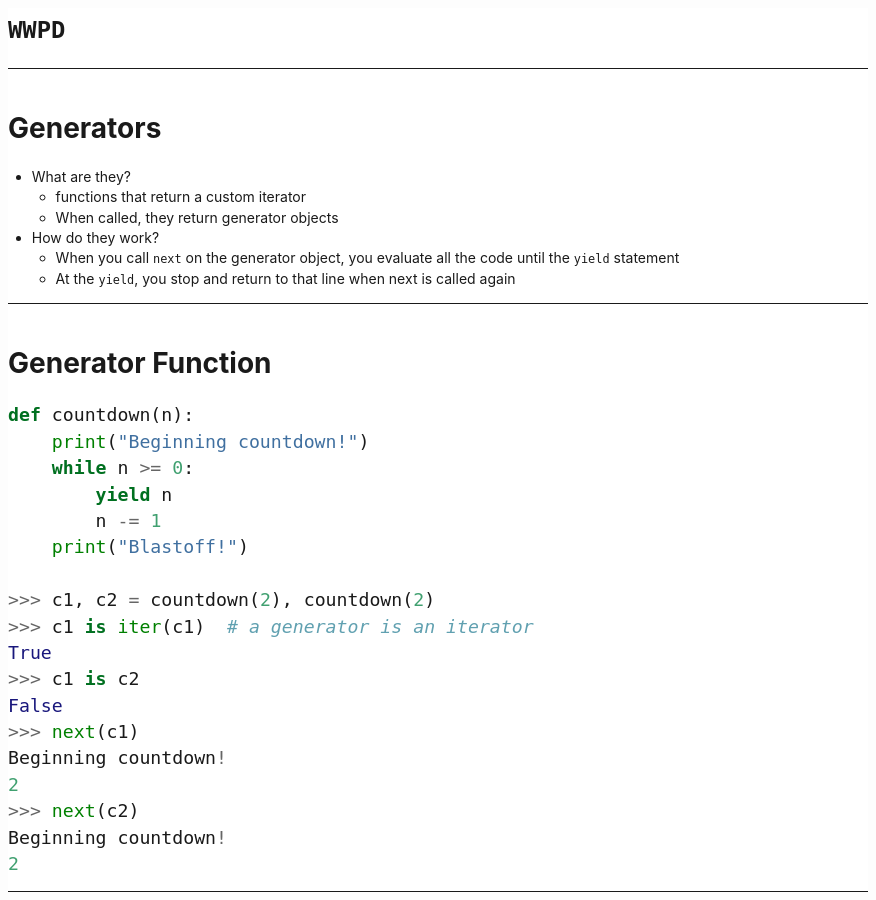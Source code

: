 
# `WWPD`

---
# Generators

* What are they?
    - functions that return a custom iterator
    - When called, they return generator objects 
* How do they work?
    - When you call `next` on the generator object, you evaluate all the code until the `yield` statement 
    - At the `yield`, you stop and return to that line when next is called again
---
# Generator Function
<style scoped>
  pre > code {
    font-size: 130%;
  }
</style>

```python
def countdown(n):
    print("Beginning countdown!")
    while n >= 0:
        yield n
        n -= 1
    print("Blastoff!")

>>> c1, c2 = countdown(2), countdown(2)
>>> c1 is iter(c1)  # a generator is an iterator
True
>>> c1 is c2
False
>>> next(c1)
Beginning countdown!
2
>>> next(c2)
Beginning countdown!
2

```
---
<style scoped>
  pre > code {
    font-size: 130%;
  }
</style>
